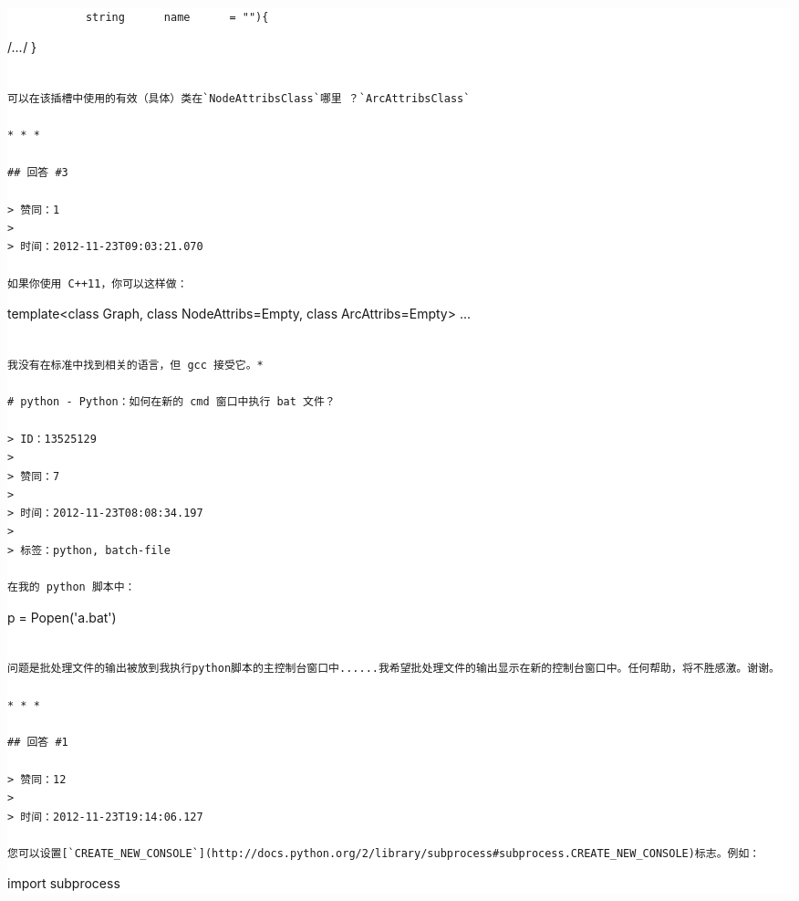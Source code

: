                 string      name      = ""){
   /*...*/
} 
```

可以在该插槽中使用的有效（具体）类在`NodeAttribsClass`哪里 ？`ArcAttribsClass`

* * *

## 回答 #3

> 赞同：1
> 
> 时间：2012-11-23T09:03:21.070

如果你使用 C++11，你可以这样做：

```
template<class Graph, class NodeAttribs=Empty, class ArcAttribs=Empty> ... 
```

我没有在标准中找到相关的语言，但 gcc 接受它。*

# python - Python：如何在新的 cmd 窗口中执行 bat 文件？

> ID：13525129
> 
> 赞同：7
> 
> 时间：2012-11-23T08:08:34.197
> 
> 标签：python, batch-file

在我的 python 脚本中：

```
p = Popen('a.bat') 
```

问题是批处理文件的输出被放到我执行python脚本的主控制台窗口中......我希望批处理文件的输出显示在新的控制台窗口中。任何帮助，将不胜感激。谢谢。

* * *

## 回答 #1

> 赞同：12
> 
> 时间：2012-11-23T19:14:06.127

您可以设置[`CREATE_NEW_CONSOLE`](http://docs.python.org/2/library/subprocess#subprocess.CREATE_NEW_CONSOLE)标志。例如：

```
import subprocess
